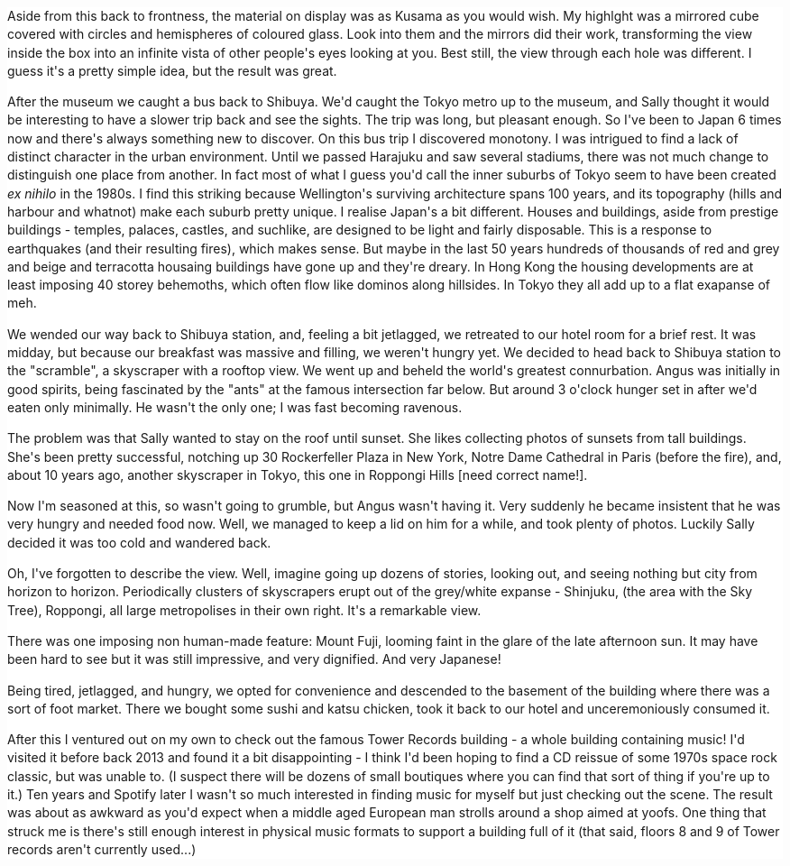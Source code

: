 Aside from this back to frontness, the material on display was as Kusama as you would wish. My highlght was a mirrored cube covered with circles and hemispheres of coloured glass. Look into them and the mirrors did their work, transforming the view inside the box into an infinite vista of other people's eyes looking at you. Best still, the view through each hole was different. I guess it's a pretty simple idea, but the result was great.

After the museum we caught a bus back to Shibuya. We'd caught the Tokyo metro up to the museum, and Sally thought it would be interesting to have a slower trip back and see the sights. The trip was long, but pleasant enough. So I've been to Japan 6 times now and there's always something new to discover. On this bus trip I discovered monotony. I was intrigued to find a lack of distinct character in the urban environment. Until we passed Harajuku and saw several stadiums, there was not much change to distinguish one place from another. In fact most of what I guess you'd call the inner suburbs of Tokyo seem to have been created _ex nihilo_ in the 1980s. I find this striking because Wellington's surviving architecture spans 100 years, and its topography (hills and harbour and whatnot) make each suburb pretty unique. I realise Japan's a bit different. Houses and buildings, aside from prestige buildings - temples, palaces, castles, and suchlike, are designed to be light and fairly disposable. This is a response to earthquakes (and their resulting fires), which makes sense. But maybe in the last 50 years hundreds of thousands of red and grey and beige and terracotta housaing buildings have gone up and they're dreary. In Hong Kong the housing developments are at least imposing 40 storey behemoths, which often flow like dominos along hillsides. In Tokyo they all add up to a flat exapanse of meh.

We wended our way back to Shibuya station, and, feeling a bit jetlagged, we retreated to our hotel room for a brief rest. It was midday, but because our breakfast was massive and filling, we weren't hungry yet. We decided to head back to Shibuya station to the "scramble", a skyscraper with a rooftop view. We went up and beheld the world's greatest connurbation. Angus was initially in good spirits, being fascinated by the "ants" at the famous intersection far below. But around 3 o'clock hunger set in after we'd eaten only minimally. He wasn't the only one; I was fast becoming ravenous.

The problem was that Sally wanted to stay on the roof until sunset. She likes collecting photos of sunsets from tall buildings. She's been pretty successful, notching up 30 Rockerfeller Plaza in New York, Notre Dame Cathedral in Paris (before the fire), and, about 10 years ago, another skyscraper in Tokyo, this one in Roppongi Hills [need correct name!].

Now I'm seasoned at this, so wasn't going to grumble, but Angus wasn't having it. Very suddenly he became insistent that he was very hungry and needed food now. Well, we managed to keep a lid on him for a while, and took plenty of photos. Luckily Sally decided it was too cold and wandered back.

Oh, I've forgotten to describe the view. Well, imagine going up dozens of stories, looking out, and seeing nothing but city from horizon to horizon. Periodically clusters of skyscrapers erupt out of the grey/white expanse - Shinjuku, (the area with the Sky Tree), Roppongi, all large metropolises in their own right. It's a remarkable view.

There was one imposing non human-made feature: Mount Fuji, looming faint in the glare of the late afternoon sun. It may have been hard to see but it was still impressive, and very dignified. And very Japanese!

Being tired, jetlagged, and hungry, we opted for convenience and descended to the basement of the building where there was a sort of foot market. There we bought some sushi and katsu chicken, took it back to our hotel and unceremoniously consumed it.

After this I ventured out on my own to check out the famous Tower Records building - a whole building containing music! I'd visited it before back 2013 and found it a bit disappointing - I think I'd been hoping to find a CD reissue of some 1970s space rock classic, but was unable to. (I suspect there will be dozens of small boutiques where you can find that sort of thing if you're up to it.) Ten years and Spotify later I wasn't so much interested in finding music for myself but just checking out the scene. The result was about as awkward as you'd expect when a middle aged European man strolls around a shop aimed at yoofs. One thing that struck me is there's still enough interest in physical music formats to support a building full of it (that said, floors 8 and 9 of Tower records aren't currently used...)
